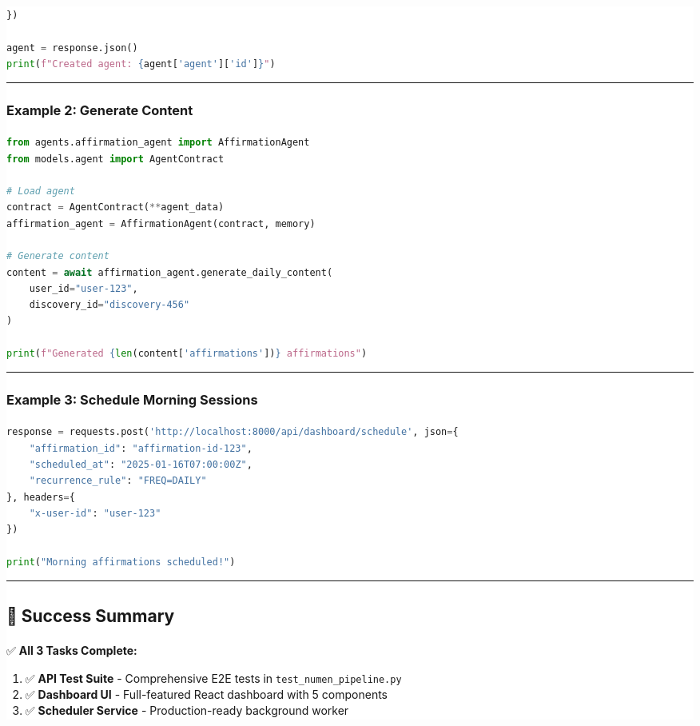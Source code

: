 ```python
})

agent = response.json()
print(f"Created agent: {agent['agent']['id']}")
```

---

### Example 2: Generate Content

```python
from agents.affirmation_agent import AffirmationAgent
from models.agent import AgentContract

# Load agent
contract = AgentContract(**agent_data)
affirmation_agent = AffirmationAgent(contract, memory)

# Generate content
content = await affirmation_agent.generate_daily_content(
    user_id="user-123",
    discovery_id="discovery-456"
)

print(f"Generated {len(content['affirmations'])} affirmations")
```

---

### Example 3: Schedule Morning Sessions

```python
response = requests.post('http://localhost:8000/api/dashboard/schedule', json={
    "affirmation_id": "affirmation-id-123",
    "scheduled_at": "2025-01-16T07:00:00Z",
    "recurrence_rule": "FREQ=DAILY"
}, headers={
    "x-user-id": "user-123"
})

print("Morning affirmations scheduled!")
```

---

## 🎉 Success Summary

✅ **All 3 Tasks Complete:**

1. ✅ **API Test Suite** - Comprehensive E2E tests in `test_numen_pipeline.py`
2. ✅ **Dashboard UI** - Full-featured React dashboard with 5 components
3. ✅ **Scheduler Service** - Production-ready background worker
